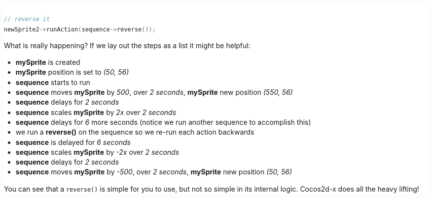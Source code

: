 ```cpp

// reverse it
newSprite2->runAction(sequence->reverse());
```

  </div>

  <div class="tab-js tab_content">


```javascript

```

  </div>

What is really happening? If we lay out the steps as a list it might be helpful:

   * __mySprite__ is created
   * __mySprite__ position is set to *(50, 56)*
   *  __sequence__ starts to run
   *  __sequence__ moves __mySprite__ by *500*, over *2 seconds*, __mySprite__ new position
      _(550, 56)_
   *  __sequence__ delays for *2 seconds*
   *  __sequence__ scales __mySprite__ by *2x* over *2 seconds*
   *  __sequence__ delays for *6* more seconds (notice we run another sequence to
   accomplish this)
   * we run a __reverse()__ on the sequence so we re-run each action backwards
   * __sequence__ is delayed for *6 seconds*
   * __sequence__ scales __mySprite__ by *-2x* over *2 seconds*
   * __sequence__ delays for *2 seconds*
   * __sequence__ moves __mySprite__ by *-500*, over *2 seconds*, __mySprite__ new position
    _(50, 56)_

You can see that a `reverse()` is simple for you to use, but not so simple in
its internal logic. Cocos2d-x does all the heavy lifting!
